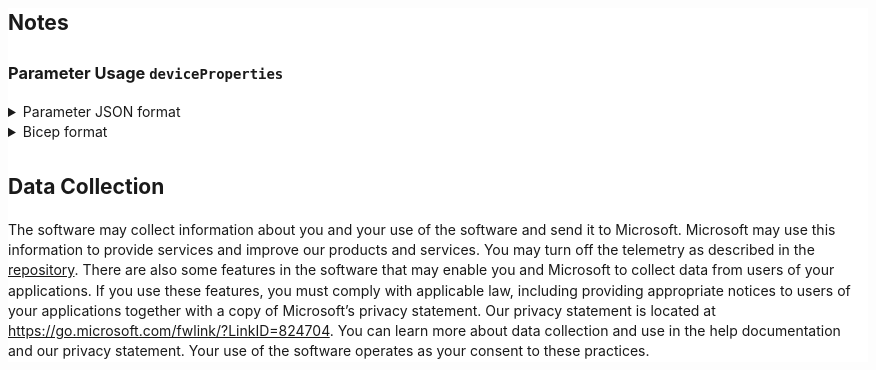 ## Notes

### Parameter Usage `deviceProperties`

<details><summary>Parameter JSON format</summary></details>


<details><summary>Bicep format</summary></details>
<p>

## Data Collection

The software may collect information about you and your use of the software and send it to Microsoft. Microsoft may use this information to provide services and improve our products and services. You may turn off the telemetry as described in the [repository](https://aka.ms/avm/telemetry). There are also some features in the software that may enable you and Microsoft to collect data from users of your applications. If you use these features, you must comply with applicable law, including providing appropriate notices to users of your applications together with a copy of Microsoft’s privacy statement. Our privacy statement is located at <https://go.microsoft.com/fwlink/?LinkID=824704>. You can learn more about data collection and use in the help documentation and our privacy statement. Your use of the software operates as your consent to these practices.
